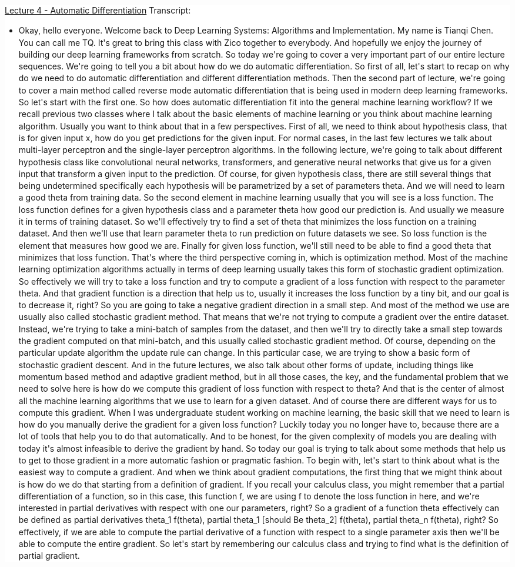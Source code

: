 [Lecture 4 - Automatic Differentiation](youtu.be/56WUlMEeAuA)
Transcript:
- Okay, hello everyone. Welcome back to Deep Learning Systems: Algorithms and Implementation. My name is Tianqi Chen. You can call me TQ. It's great to bring this class with Zico together to everybody. And hopefully we enjoy the journey of building our deep learning frameworks from scratch. So today we're going to cover a very important part of our entire lecture sequences.
We're going to tell you a bit about how do we do automatic differentiation. So first of all, let's start to recap on why do we need to do automatic differentiation and different differentiation methods. Then the second part of lecture, we're going to cover a main method called reverse mode automatic differentiation that is being used in modern deep learning frameworks.
So let's start with the first one. So how does automatic differentiation fit into the general machine learning workflow? If we recall previous two classes where I talk about the basic elements of machine learning or you think about machine learning algorithm. Usually you want to think about that in a few perspectives.
First of all, we need to think about hypothesis class, that is for given input x, how do you get predictions for the given input. For normal cases, in the last few lectures we talk about multi-layer perceptron and the single-layer perceptron algorithms. In the following lecture, we're going to talk about different hypothesis class like convolutional neural networks, transformers, and generative neural networks that give us for a given input that transform a given input to the prediction.
Of course, for given hypothesis class, there are still several things that being undetermined specifically each hypothesis will be parametrized by a set of parameters theta. And we will need to learn a good theta from training data. So the second element in machine learning usually that you will see is a loss function.
The loss function defines for a given hypothesis class and a parameter theta how good our prediction is. And usually we measure it in terms of training dataset. So we'll effectively try to find a set of theta that minimizes the loss function on a training dataset. And then we'll use that learn parameter theta to run prediction on future datasets we see.
So loss function is the element that measures how good we are. Finally for given loss function, we'll still need to be able to find a good theta that minimizes that loss function. That's where the third perspective coming in, which is optimization method. Most of the machine learning optimization algorithms actually in terms of deep learning usually takes this form of stochastic gradient optimization.
So effectively we will try to take a loss function and try to compute a gradient of a loss function with respect to the parameter theta. And that gradient function is a direction that help us to, usually it increases the loss function by a tiny bit, and our goal is to decrease it, right? So you are going to take a negative gradient direction in a small step.
And most of the method we use are usually also called stochastic gradient method. That means that we're not trying to compute a gradient over the entire dataset. Instead, we're trying to take a mini-batch of samples from the dataset, and then we'll try to directly take a small step towards the gradient computed on that mini-batch, and this usually called stochastic gradient method.
Of course, depending on the particular update algorithm the update rule can change. In this particular case, we are trying to show a basic form of stochastic gradient descent. And in the future lectures, we also talk about other forms of update, including things like momentum based method and adaptive gradient method, but in all those cases, the key, and the fundamental problem that we need to solve here is how do we compute this gradient of loss function with respect to theta? And that is the center of almost all the machine learning algorithms
that we use to learn for a given dataset. And of course there are different ways for us to compute this gradient. When I was undergraduate student working on machine learning, the basic skill that we need to learn is how do you manually derive the gradient for a given loss function? Luckily today you no longer have to, because there are a lot of tools that help you to do that automatically.
And to be honest, for the given complexity of models you are dealing with today it's almost infeasible to derive the gradient by hand. So today our goal is trying to talk about some methods that help us to get to those gradient in a more automatic fashion or pragmatic fashion. To begin with, let's start to think about what is the easiest way to compute a gradient.
And when we think about gradient computations, the first thing that we might think about is how do we do that starting from a definition of gradient. If you recall your calculus class, you might remember that a partial differentiation of a function, so in this case, this function f, we are using f to denote the loss function in here, and we're interested in partial derivatives with respect with one our parameters, right? So a gradient of a function theta effectively can be defined as partial derivatives theta_1 f(theta),
partial theta_1 [should Be theta_2] f(theta), partial theta_n f(theta), right? So effectively, if we are able to compute the partial derivative of a function with respect to a single parameter axis then we'll be able to compute the entire gradient. So let's start by remembering our calculus class and trying to find what is the definition of partial gradient.